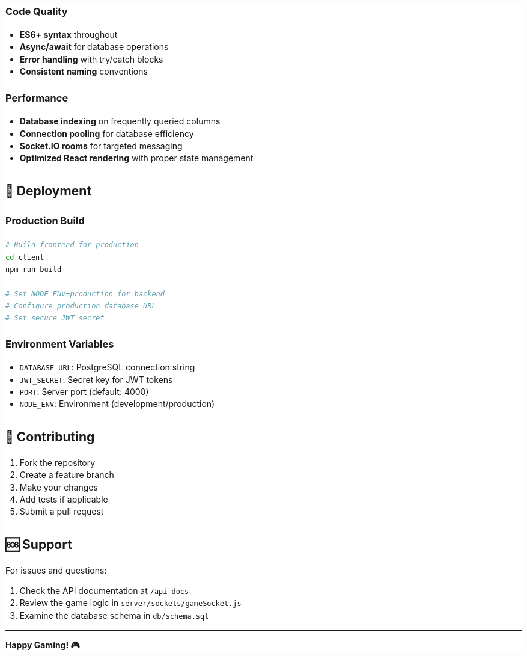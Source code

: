 ### Code Quality
- **ES6+ syntax** throughout
- **Async/await** for database operations
- **Error handling** with try/catch blocks
- **Consistent naming** conventions

### Performance
- **Database indexing** on frequently queried columns
- **Connection pooling** for database efficiency
- **Socket.IO rooms** for targeted messaging
- **Optimized React rendering** with proper state management

## 🚀 Deployment

### Production Build
```bash
# Build frontend for production
cd client
npm run build

# Set NODE_ENV=production for backend
# Configure production database URL
# Set secure JWT secret
```

### Environment Variables
- `DATABASE_URL`: PostgreSQL connection string
- `JWT_SECRET`: Secret key for JWT tokens
- `PORT`: Server port (default: 4000)
- `NODE_ENV`: Environment (development/production)

## 🤝 Contributing

1. Fork the repository
2. Create a feature branch
3. Make your changes
4. Add tests if applicable
5. Submit a pull request

## 🆘 Support

For issues and questions:
1. Check the API documentation at `/api-docs`
2. Review the game logic in `server/sockets/gameSocket.js`
3. Examine the database schema in `db/schema.sql`

---

**Happy Gaming! 🎮** 